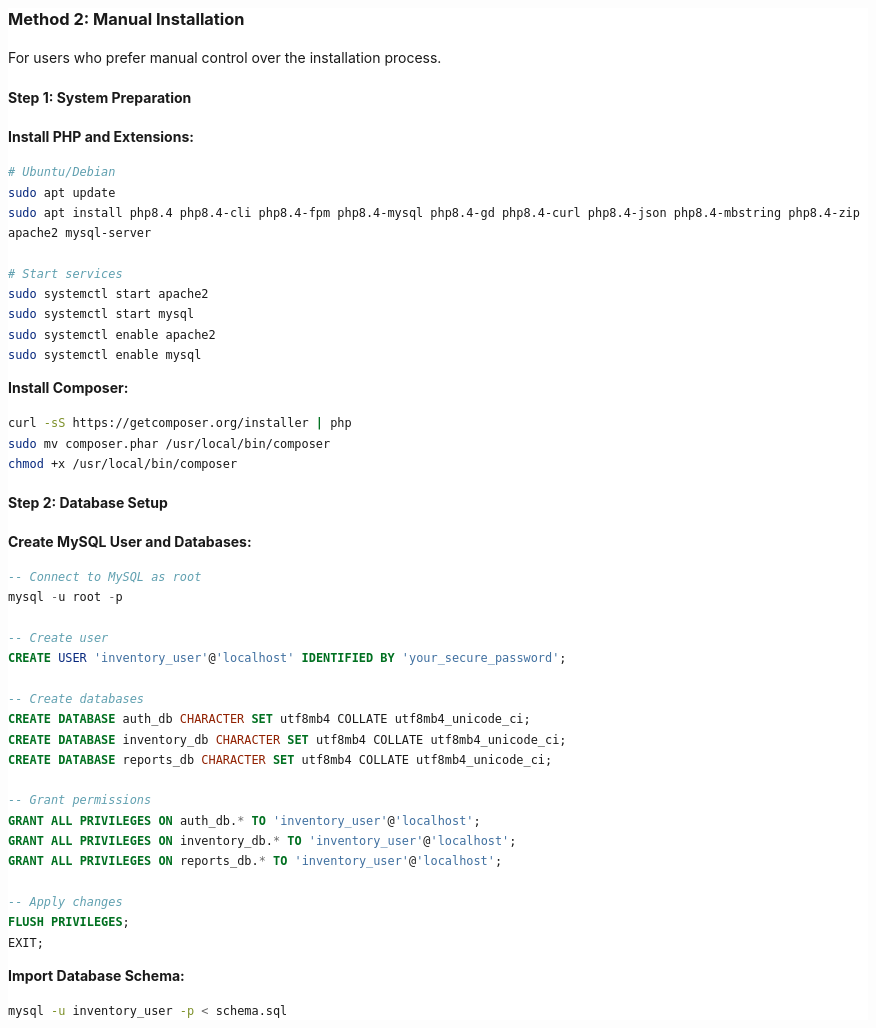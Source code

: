 ### Method 2: Manual Installation

For users who prefer manual control over the installation process.

#### Step 1: System Preparation

**Install PHP and Extensions:**
```bash
# Ubuntu/Debian
sudo apt update
sudo apt install php8.4 php8.4-cli php8.4-fpm php8.4-mysql php8.4-gd php8.4-curl php8.4-json php8.4-mbstring php8.4-zip apache2 mysql-server

# Start services
sudo systemctl start apache2
sudo systemctl start mysql
sudo systemctl enable apache2
sudo systemctl enable mysql
```

**Install Composer:**
```bash
curl -sS https://getcomposer.org/installer | php
sudo mv composer.phar /usr/local/bin/composer
chmod +x /usr/local/bin/composer
```

#### Step 2: Database Setup

**Create MySQL User and Databases:**
```sql
-- Connect to MySQL as root
mysql -u root -p

-- Create user
CREATE USER 'inventory_user'@'localhost' IDENTIFIED BY 'your_secure_password';

-- Create databases
CREATE DATABASE auth_db CHARACTER SET utf8mb4 COLLATE utf8mb4_unicode_ci;
CREATE DATABASE inventory_db CHARACTER SET utf8mb4 COLLATE utf8mb4_unicode_ci;
CREATE DATABASE reports_db CHARACTER SET utf8mb4 COLLATE utf8mb4_unicode_ci;

-- Grant permissions
GRANT ALL PRIVILEGES ON auth_db.* TO 'inventory_user'@'localhost';
GRANT ALL PRIVILEGES ON inventory_db.* TO 'inventory_user'@'localhost';
GRANT ALL PRIVILEGES ON reports_db.* TO 'inventory_user'@'localhost';

-- Apply changes
FLUSH PRIVILEGES;
EXIT;
```

**Import Database Schema:**
```bash
mysql -u inventory_user -p < schema.sql
```

